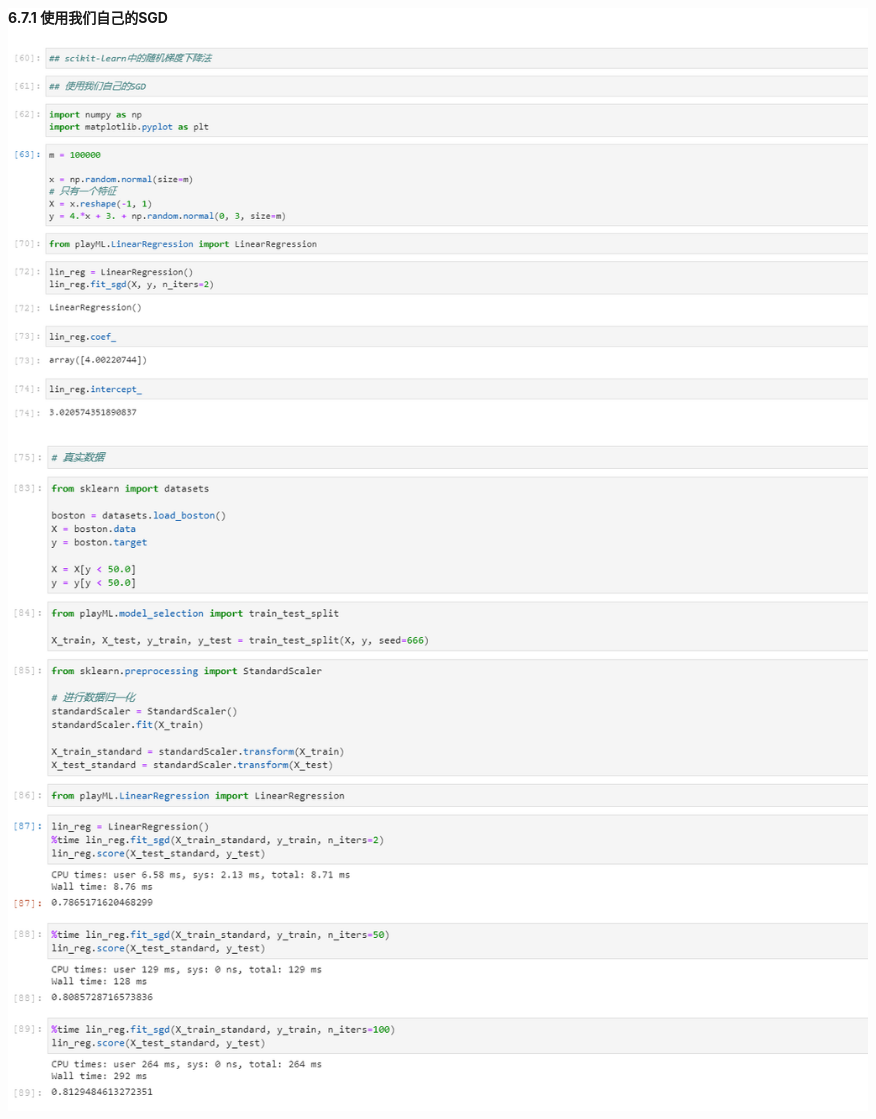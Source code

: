 ```python
```

#### 6.7.1 使用我们自己的SGD

![image-20210507105352568](Python3%E5%85%A5%E9%97%A8%E6%9C%BA%E5%99%A8%E5%AD%A6%E4%B9%A0%20%E7%BB%8F%E5%85%B8%E7%AE%97%E6%B3%95%E4%B8%8E%E5%BA%94%E7%94%A8.assets/image-20210507105352568.png)

![image-20210507105415148](Python3%E5%85%A5%E9%97%A8%E6%9C%BA%E5%99%A8%E5%AD%A6%E4%B9%A0%20%E7%BB%8F%E5%85%B8%E7%AE%97%E6%B3%95%E4%B8%8E%E5%BA%94%E7%94%A8.assets/image-20210507105415148.png)
